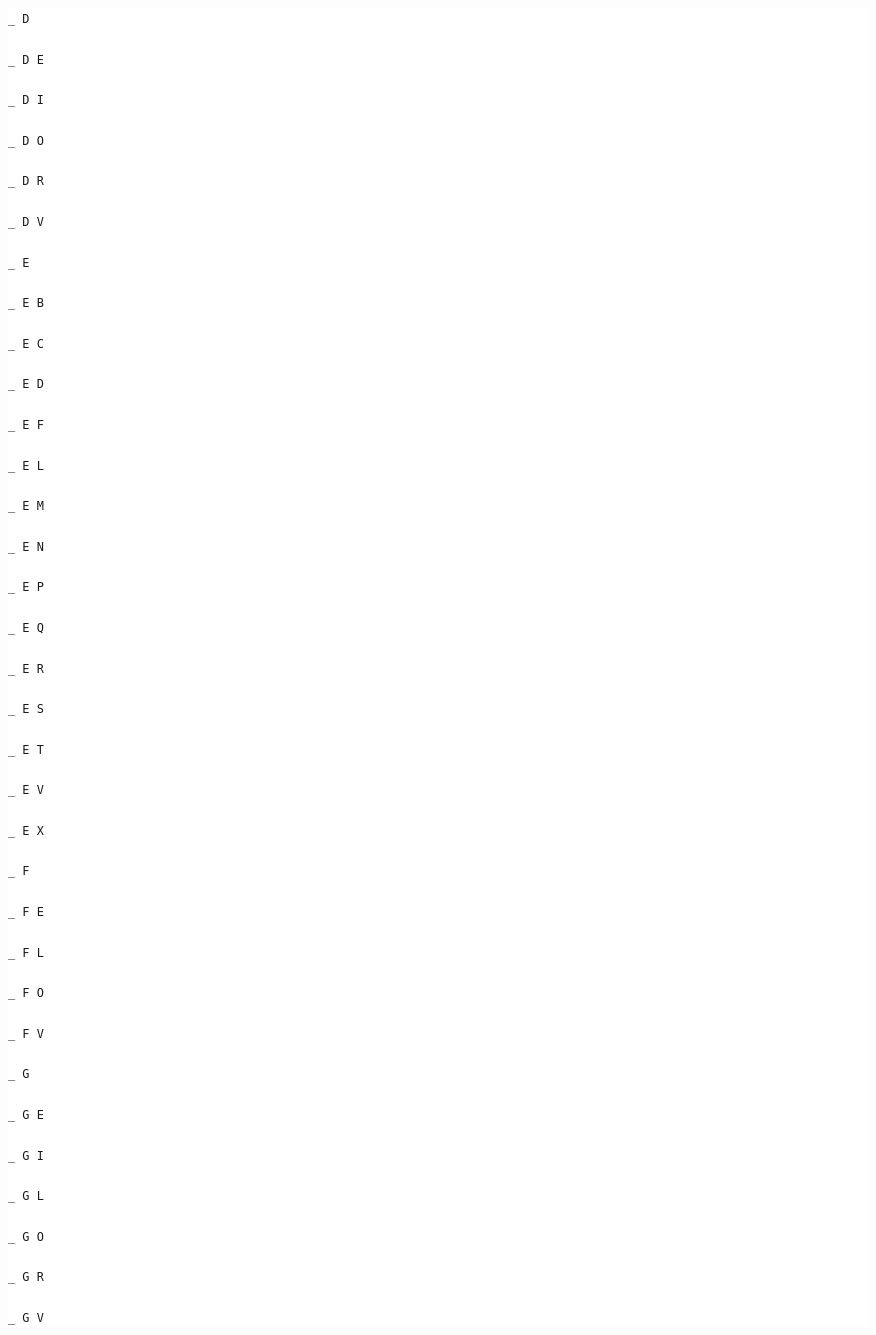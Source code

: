     _ D

    _ D E

    _ D I

    _ D O

    _ D R

    _ D V

    _ E

    _ E B

    _ E C

    _ E D

    _ E F

    _ E L

    _ E M

    _ E N

    _ E P

    _ E Q

    _ E R

    _ E S

    _ E T

    _ E V

    _ E X

    _ F

    _ F E

    _ F L

    _ F O

    _ F V

    _ G

    _ G E

    _ G I

    _ G L

    _ G O

    _ G R

    _ G V
